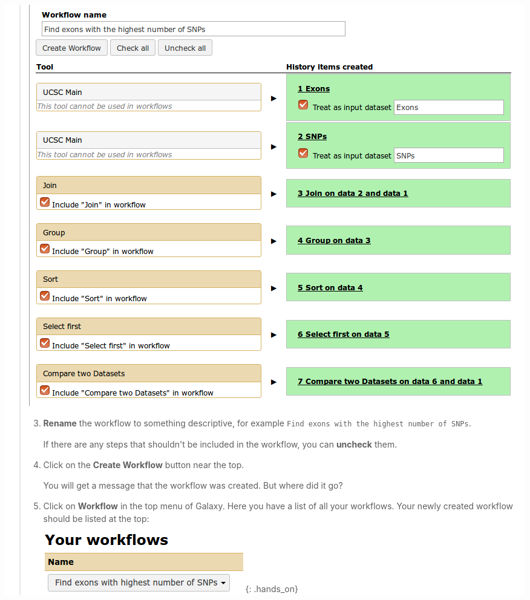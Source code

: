 >    ![Selection of steps for `Extract Workflow` from history](../../images/101_25.png)
>
> 3. **Rename** the workflow to something descriptive, for example `Find exons with the highest number of SNPs`.
>
>    If there are any steps that shouldn't be included in the workflow, you can **uncheck** them.
>
> 4. Click on the **Create Workflow** button near the top.
>
>    You will get a message that the workflow was created. But where did it go?
>
> 5. Click on **Workflow** in the top menu of Galaxy. Here you have a list of all your workflows. Your newly created workflow should be listed at the top:
>
>    ![`Your workflows` list](../../images/101_26.png)
{: .hands_on}
